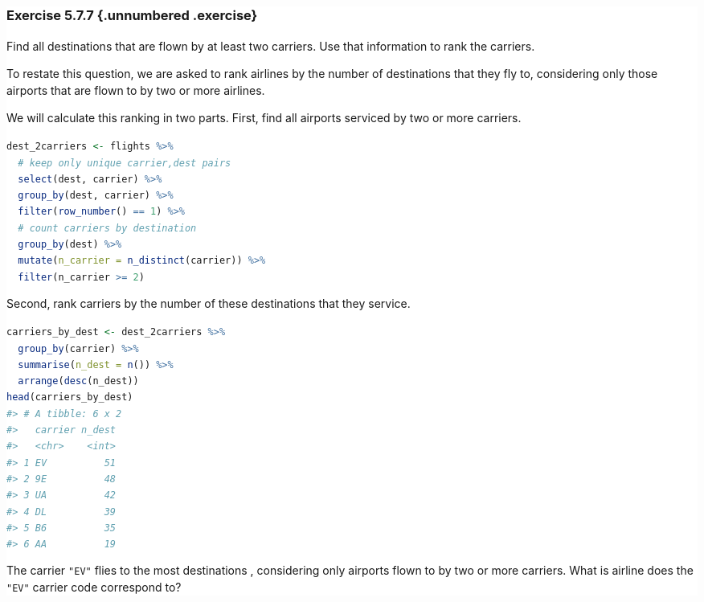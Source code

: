 ```r
```

</div>

### Exercise <span class="exercise-number">5.7.7</span> {.unnumbered .exercise}

<div class="question">
Find all destinations that are flown by at least two carriers. Use that information to rank the carriers.
</div>

<div class="answer">

To restate this question, we are asked to rank airlines by the number of destinations that they fly to, considering only those airports that are flown to by two or more airlines.

We will calculate this ranking in two parts.
First, find all airports serviced by two or more carriers.


```r
dest_2carriers <- flights %>%
  # keep only unique carrier,dest pairs
  select(dest, carrier) %>%
  group_by(dest, carrier) %>%
  filter(row_number() == 1) %>%
  # count carriers by destination
  group_by(dest) %>%
  mutate(n_carrier = n_distinct(carrier)) %>%
  filter(n_carrier >= 2)
```

Second, rank carriers by the number of these destinations that they service.


```r
carriers_by_dest <- dest_2carriers %>%
  group_by(carrier) %>%
  summarise(n_dest = n()) %>%
  arrange(desc(n_dest))
head(carriers_by_dest)
#> # A tibble: 6 x 2
#>   carrier n_dest
#>   <chr>    <int>
#> 1 EV          51
#> 2 9E          48
#> 3 UA          42
#> 4 DL          39
#> 5 B6          35
#> 6 AA          19
```

The carrier `"EV"` flies to the most destinations , considering only airports flown to by two or more carriers.
What is airline does the `"EV"` carrier code correspond to?
